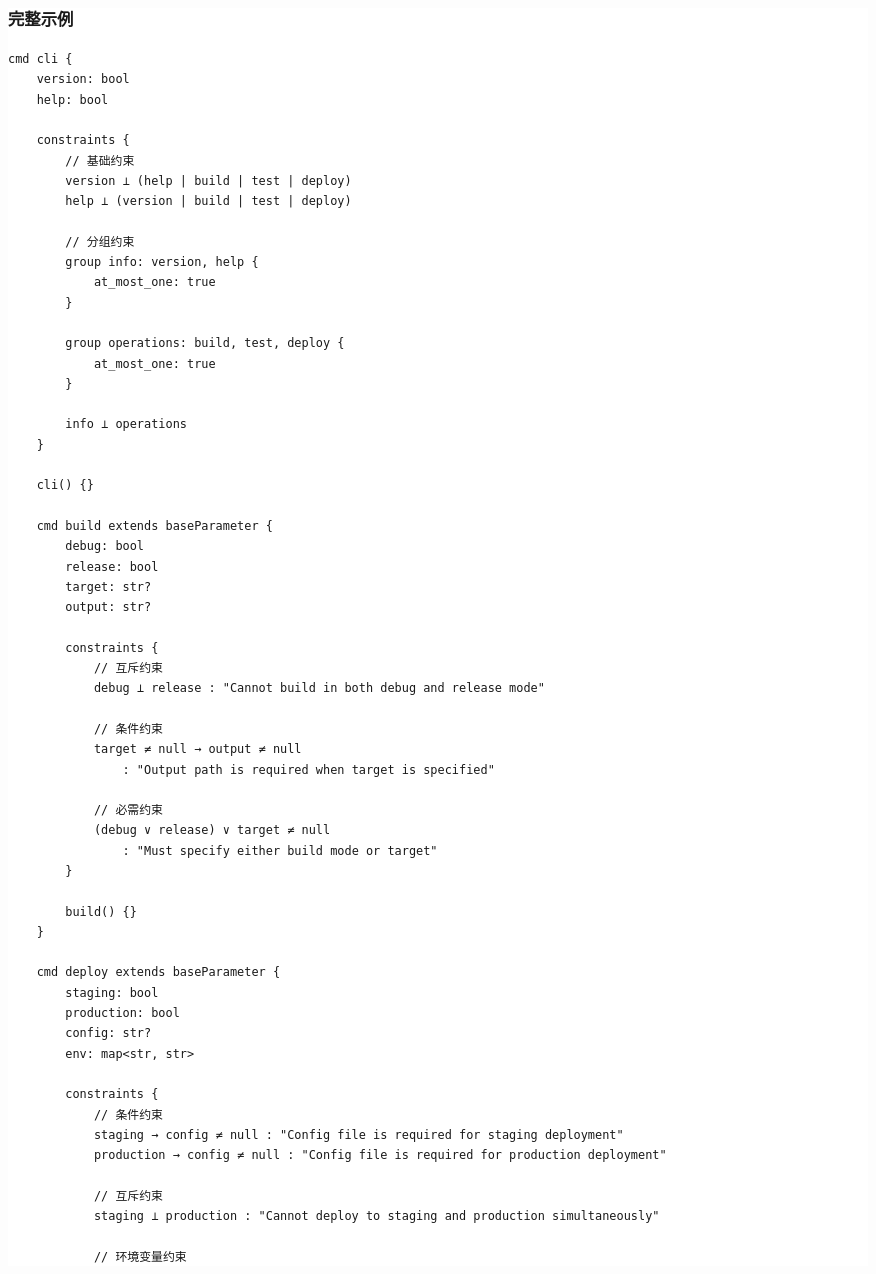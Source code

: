 
### 完整示例

```hulo
cmd cli {
    version: bool
    help: bool
    
    constraints {
        // 基础约束
        version ⊥ (help | build | test | deploy)
        help ⊥ (version | build | test | deploy)
        
        // 分组约束
        group info: version, help {
            at_most_one: true
        }
        
        group operations: build, test, deploy {
            at_most_one: true
        }
        
        info ⊥ operations
    }
    
    cli() {}
    
    cmd build extends baseParameter {
        debug: bool
        release: bool
        target: str?
        output: str?
        
        constraints {
            // 互斥约束
            debug ⊥ release : "Cannot build in both debug and release mode"
            
            // 条件约束
            target ≠ null → output ≠ null
                : "Output path is required when target is specified"
            
            // 必需约束
            (debug ∨ release) ∨ target ≠ null
                : "Must specify either build mode or target"
        }
        
        build() {}
    }
    
    cmd deploy extends baseParameter {
        staging: bool
        production: bool
        config: str?
        env: map<str, str>
        
        constraints {
            // 条件约束
            staging → config ≠ null : "Config file is required for staging deployment"
            production → config ≠ null : "Config file is required for production deployment"
            
            // 互斥约束
            staging ⊥ production : "Cannot deploy to staging and production simultaneously"
            
            // 环境变量约束
```